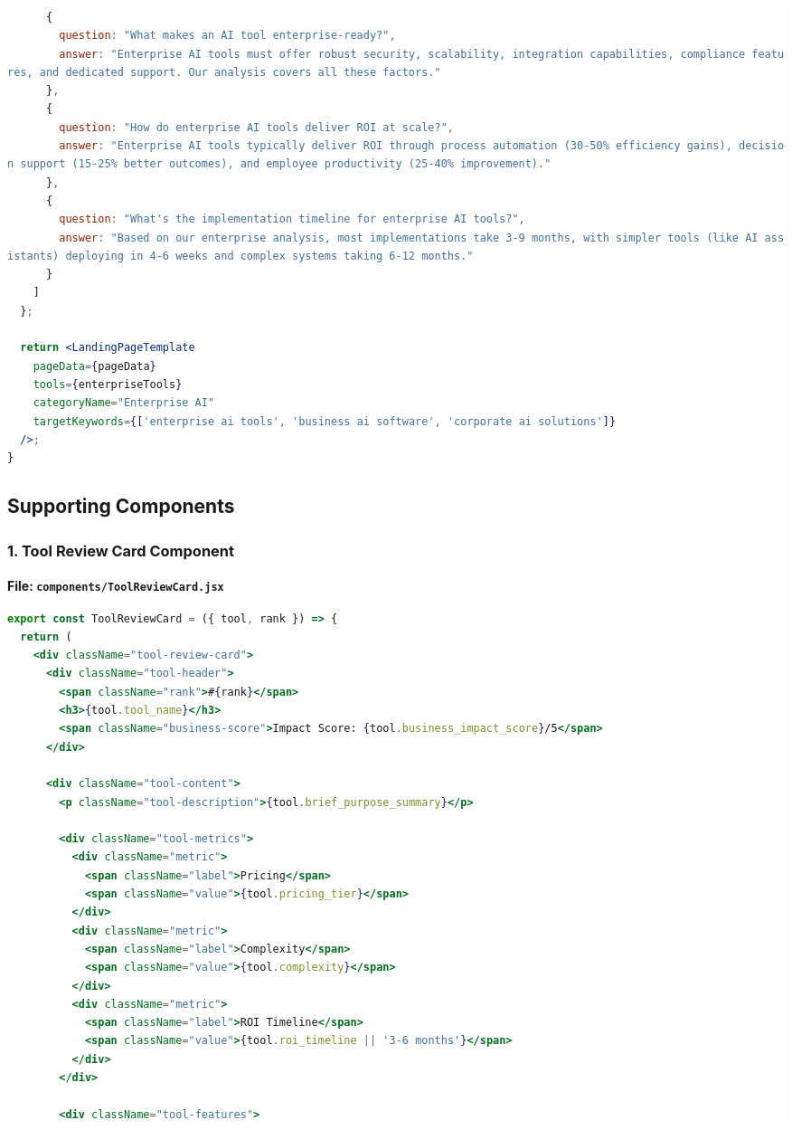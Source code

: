 ```jsx
      {
        question: "What makes an AI tool enterprise-ready?",
        answer: "Enterprise AI tools must offer robust security, scalability, integration capabilities, compliance features, and dedicated support. Our analysis covers all these factors."
      },
      {
        question: "How do enterprise AI tools deliver ROI at scale?",
        answer: "Enterprise AI tools typically deliver ROI through process automation (30-50% efficiency gains), decision support (15-25% better outcomes), and employee productivity (25-40% improvement)."
      },
      {
        question: "What's the implementation timeline for enterprise AI tools?",
        answer: "Based on our enterprise analysis, most implementations take 3-9 months, with simpler tools (like AI assistants) deploying in 4-6 weeks and complex systems taking 6-12 months."
      }
    ]
  };

  return <LandingPageTemplate 
    pageData={pageData}
    tools={enterpriseTools}
    categoryName="Enterprise AI"
    targetKeywords={['enterprise ai tools', 'business ai software', 'corporate ai solutions']}
  />;
}
```

## Supporting Components

### 1. Tool Review Card Component

**File: `components/ToolReviewCard.jsx`**

```jsx
export const ToolReviewCard = ({ tool, rank }) => {
  return (
    <div className="tool-review-card">
      <div className="tool-header">
        <span className="rank">#{rank}</span>
        <h3>{tool.tool_name}</h3>
        <span className="business-score">Impact Score: {tool.business_impact_score}/5</span>
      </div>
      
      <div className="tool-content">
        <p className="tool-description">{tool.brief_purpose_summary}</p>
        
        <div className="tool-metrics">
          <div className="metric">
            <span className="label">Pricing</span>
            <span className="value">{tool.pricing_tier}</span>
          </div>
          <div className="metric">
            <span className="label">Complexity</span>
            <span className="value">{tool.complexity}</span>
          </div>
          <div className="metric">
            <span className="label">ROI Timeline</span>
            <span className="value">{tool.roi_timeline || '3-6 months'}</span>
          </div>
        </div>
        
        <div className="tool-features">
```